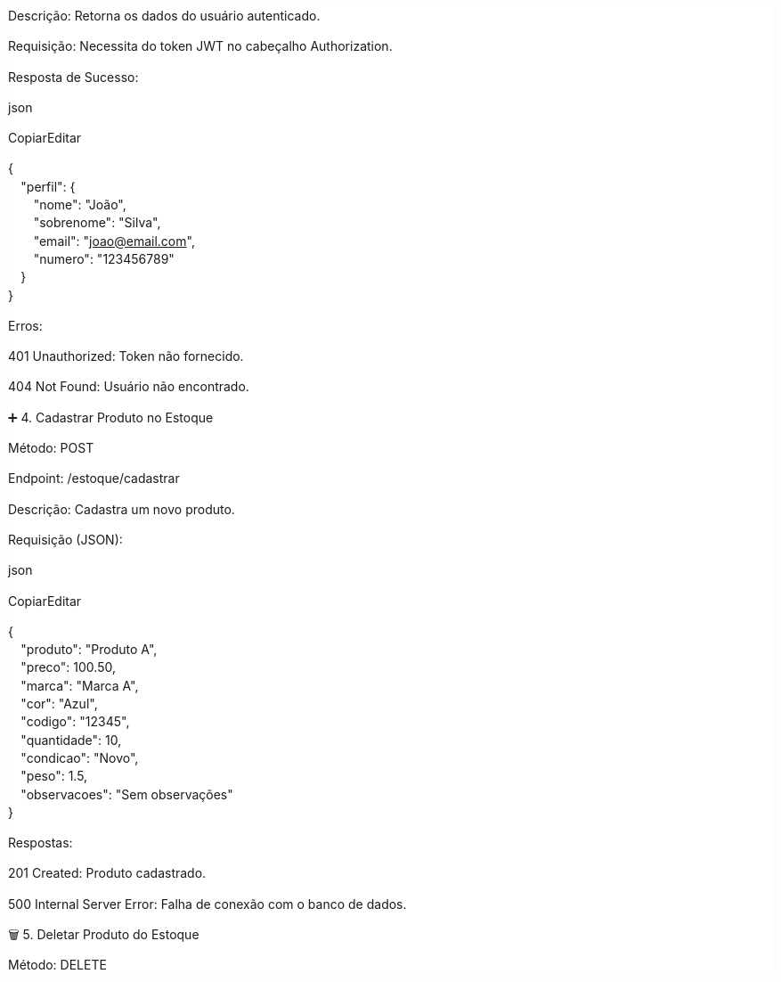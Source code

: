 Descrição: Retorna os dados do usuário autenticado.

Requisição: Necessita do token JWT no cabeçalho Authorization.

Resposta de Sucesso:

json

CopiarEditar

{\
`  `"perfil": {\
`    `"nome": "João",\
`    `"sobrenome": "Silva",\
`    `"email": "joao@email.com",\
`    `"numero": "123456789"\
`  `}\
}

Erros:

401 Unauthorized: Token não fornecido.

404 Not Found: Usuário não encontrado.

➕ 4. Cadastrar Produto no Estoque

Método: POST

Endpoint: /estoque/cadastrar

Descrição: Cadastra um novo produto.

Requisição (JSON):

json

CopiarEditar

{\
`  `"produto": "Produto A",\
`  `"preco": 100.50,\
`  `"marca": "Marca A",\
`  `"cor": "Azul",\
`  `"codigo": "12345",\
`  `"quantidade": 10,\
`  `"condicao": "Novo",\
`  `"peso": 1.5,\
`  `"observacoes": "Sem observações"\
}

Respostas:

201 Created: Produto cadastrado.

500 Internal Server Error: Falha de conexão com o banco de dados.

🗑️ 5. Deletar Produto do Estoque

Método: DELETE
